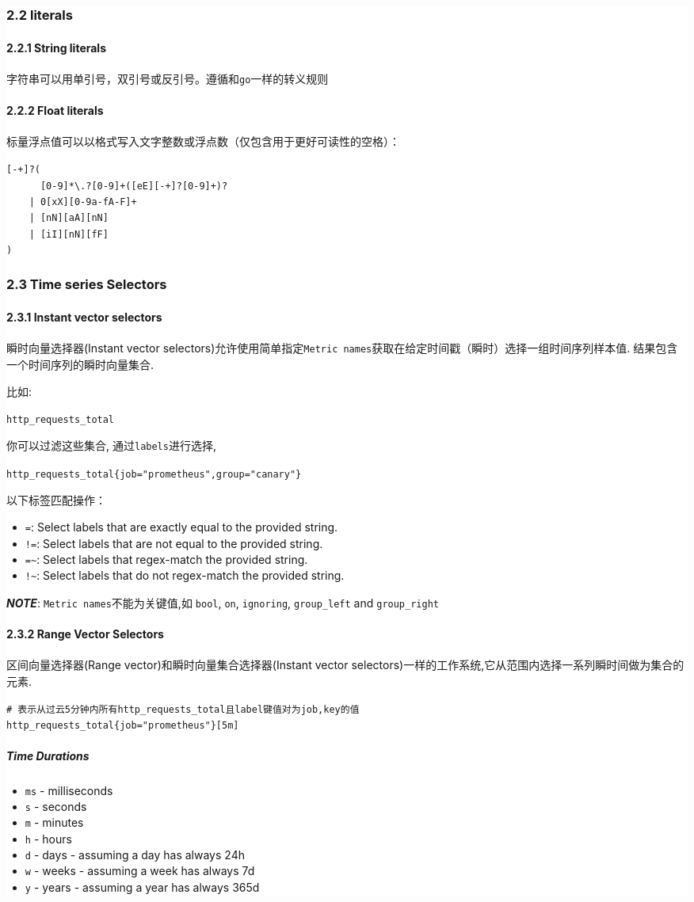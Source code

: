### 2.2 literals

#### 2.2.1 String literals

字符串可以用单引号，双引号或反引号。遵循和`go`一样的转义规则

#### 2.2.2 Float literals

标量浮点值可以以格式写入文字整数或浮点数（仅包含用于更好可读性的空格）：

```
[-+]?(
      [0-9]*\.?[0-9]+([eE][-+]?[0-9]+)?
    | 0[xX][0-9a-fA-F]+
    | [nN][aA][nN]
    | [iI][nN][fF]
)
```

### 2.3 Time series Selectors

#### 2.3.1 Instant vector selectors

瞬时向量选择器(Instant vector selectors)允许使用简单指定`Metric names`获取在给定时间戳（瞬时）选择一组时间序列样本值. 结果包含一个时间序列的瞬时向量集合.

比如: 

```
http_requests_total
```

你可以过滤这些集合, 通过`labels`进行选择,

```
http_requests_total{job="prometheus",group="canary"}
```

以下标签匹配操作：

- `=`: Select labels that are exactly equal to the provided string.
- `!=`: Select labels that are not equal to the provided string.
- `=~`: Select labels that regex-match the provided string.
- `!~`: Select labels that do not regex-match the provided string.

***NOTE***: `Metric names`不能为关键值,如 `bool`, `on`, `ignoring`, `group_left` and `group_right`

#### 2.3.2 Range Vector Selectors

区间向量选择器(Range vector)和瞬时向量集合选择器(Instant vector selectors)一样的工作系统,它从范围内选择一系列瞬时间做为集合的元素.

```
# 表示从过云5分钟内所有http_requests_total且label键值对为job,key的值
http_requests_total{job="prometheus"}[5m]
```

##### Time Durations

- `ms` - milliseconds
- `s` - seconds
- `m` - minutes
- `h` - hours
- `d` - days - assuming a day has always 24h
- `w` - weeks - assuming a week has always 7d
- `y` - years - assuming a year has always 365d
